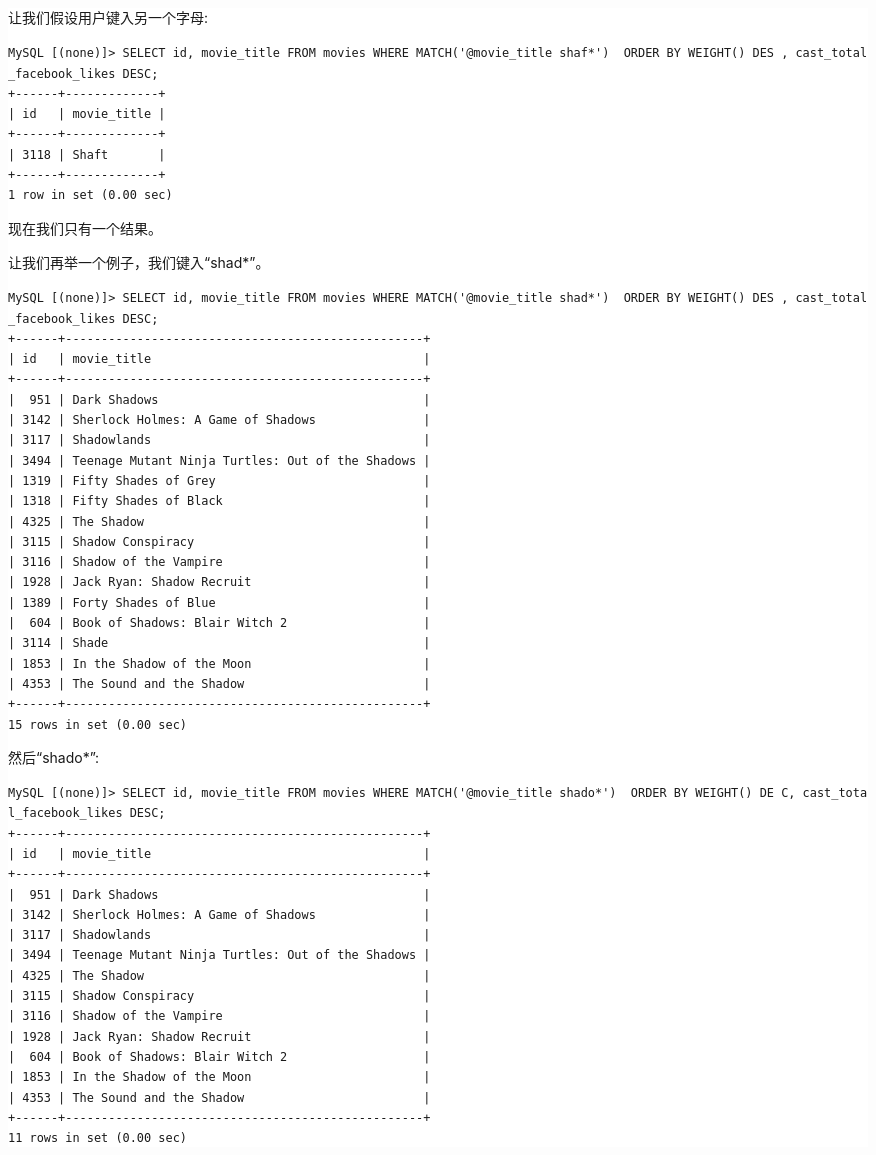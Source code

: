 
让我们假设用户键入另一个字母:

```
MySQL [(none)]> SELECT id, movie_title FROM movies WHERE MATCH('@movie_title shaf*')  ORDER BY WEIGHT() DES , cast_total_facebook_likes DESC;
+------+-------------+
| id   | movie_title |
+------+-------------+
| 3118 | Shaft       |
+------+-------------+
1 row in set (0.00 sec)
```

现在我们只有一个结果。

让我们再举一个例子，我们键入“shad*”。

```
MySQL [(none)]> SELECT id, movie_title FROM movies WHERE MATCH('@movie_title shad*')  ORDER BY WEIGHT() DES , cast_total_facebook_likes DESC;
+------+--------------------------------------------------+
| id   | movie_title                                      |
+------+--------------------------------------------------+
|  951 | Dark Shadows                                     |
| 3142 | Sherlock Holmes: A Game of Shadows               |
| 3117 | Shadowlands                                      |
| 3494 | Teenage Mutant Ninja Turtles: Out of the Shadows |
| 1319 | Fifty Shades of Grey                             |
| 1318 | Fifty Shades of Black                            |
| 4325 | The Shadow                                       |
| 3115 | Shadow Conspiracy                                |
| 3116 | Shadow of the Vampire                            |
| 1928 | Jack Ryan: Shadow Recruit                        |
| 1389 | Forty Shades of Blue                             |
|  604 | Book of Shadows: Blair Witch 2                   |
| 3114 | Shade                                            |
| 1853 | In the Shadow of the Moon                        |
| 4353 | The Sound and the Shadow                         |
+------+--------------------------------------------------+
15 rows in set (0.00 sec)
```

然后“shado*”:

```
MySQL [(none)]> SELECT id, movie_title FROM movies WHERE MATCH('@movie_title shado*')  ORDER BY WEIGHT() DE C, cast_total_facebook_likes DESC;
+------+--------------------------------------------------+
| id   | movie_title                                      |
+------+--------------------------------------------------+
|  951 | Dark Shadows                                     |
| 3142 | Sherlock Holmes: A Game of Shadows               |
| 3117 | Shadowlands                                      |
| 3494 | Teenage Mutant Ninja Turtles: Out of the Shadows |
| 4325 | The Shadow                                       |
| 3115 | Shadow Conspiracy                                |
| 3116 | Shadow of the Vampire                            |
| 1928 | Jack Ryan: Shadow Recruit                        |
|  604 | Book of Shadows: Blair Witch 2                   |
| 1853 | In the Shadow of the Moon                        |
| 4353 | The Sound and the Shadow                         |
+------+--------------------------------------------------+
11 rows in set (0.00 sec)
```
